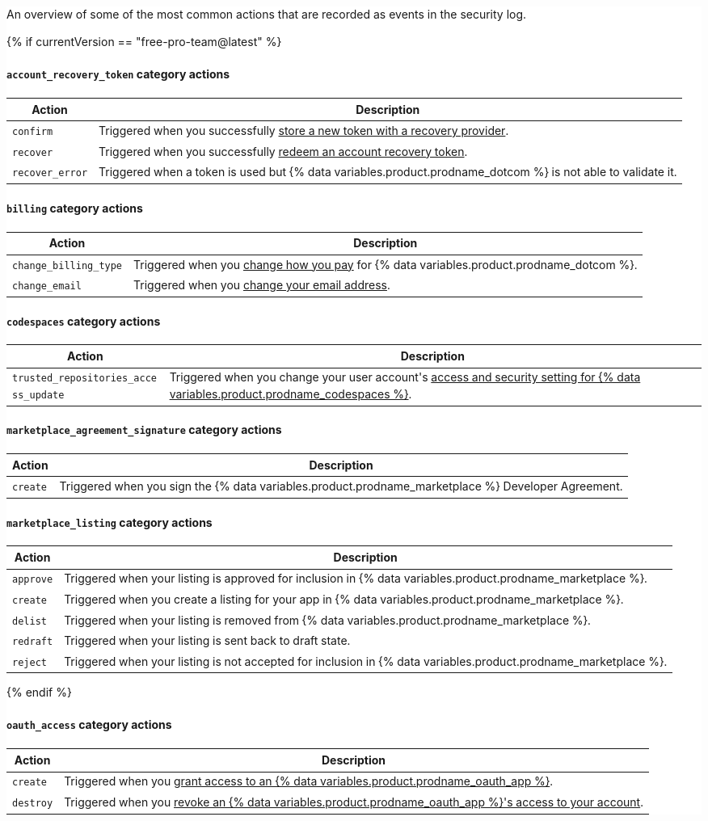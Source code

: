 An overview of some of the most common actions that are recorded as events in the security log.

{% if currentVersion == "free-pro-team@latest" %}

#### `account_recovery_token` category actions

| Action | Description
|------------------|-------------------
| `confirm` | Triggered when you successfully [store a new token with a recovery provider](/articles/configuring-two-factor-authentication-recovery-methods).
| `recover` | Triggered when you successfully [redeem an account recovery token](/articles/recovering-your-account-if-you-lose-your-2fa-credentials).
| `recover_error` | Triggered when a token is used but {% data variables.product.prodname_dotcom %} is not able to validate it.

#### `billing` category actions

| Action | Description
|------------------|-------------------
| `change_billing_type` | Triggered when you [change how you pay](/articles/adding-or-editing-a-payment-method) for {% data variables.product.prodname_dotcom %}.
| `change_email` | Triggered when you [change your email address](/articles/changing-your-primary-email-address).

#### `codespaces` category actions

| Action | Description
|------------------|-------------------
| `trusted_repositories_access_update` | Triggered when you change your user account's [access and security setting for {% data variables.product.prodname_codespaces %}](/github/developing-online-with-codespaces/managing-access-and-security-for-codespaces).

#### `marketplace_agreement_signature` category actions

| Action | Description
|------------------|-------------------
| `create` | Triggered when you sign the {% data variables.product.prodname_marketplace %} Developer Agreement.

#### `marketplace_listing` category actions

| Action | Description
|------------------|-------------------
| `approve` | Triggered when your listing is approved for inclusion in {% data variables.product.prodname_marketplace %}.
| `create` | Triggered when you create a listing for your app in {% data variables.product.prodname_marketplace %}.
| `delist` | Triggered when your listing is removed from {% data variables.product.prodname_marketplace %}.
| `redraft` | Triggered when your listing is sent back to draft state.
| `reject` | Triggered when your listing is not accepted for inclusion in {% data variables.product.prodname_marketplace %}.

{% endif %}

#### `oauth_access` category actions

| Action | Description
|------------------|-------------------
| `create` | Triggered when you [grant access to an {% data variables.product.prodname_oauth_app %}](/articles/authorizing-oauth-apps).
| `destroy` | Triggered when you [revoke an {% data variables.product.prodname_oauth_app %}'s access to your account](/articles/reviewing-your-authorized-integrations).
